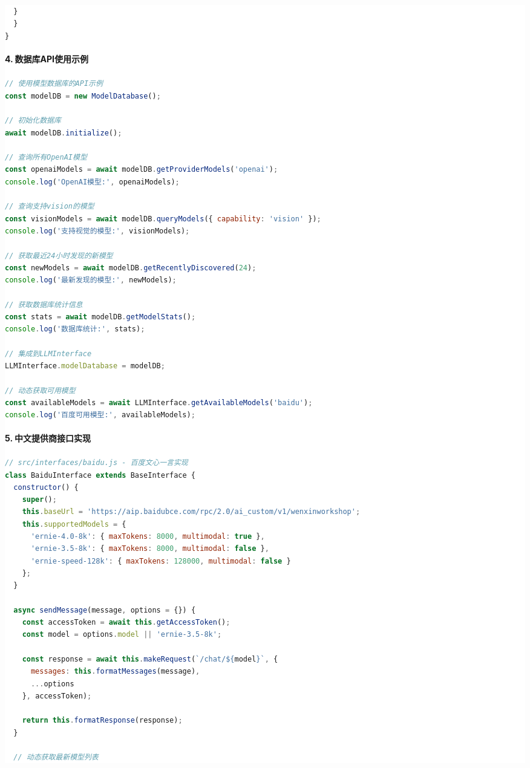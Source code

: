 ```javascript
  }
  }
}
```

#### 4. 数据库API使用示例
```javascript
// 使用模型数据库的API示例
const modelDB = new ModelDatabase();

// 初始化数据库
await modelDB.initialize();

// 查询所有OpenAI模型
const openaiModels = await modelDB.getProviderModels('openai');
console.log('OpenAI模型:', openaiModels);

// 查询支持vision的模型
const visionModels = await modelDB.queryModels({ capability: 'vision' });
console.log('支持视觉的模型:', visionModels);

// 获取最近24小时发现的新模型
const newModels = await modelDB.getRecentlyDiscovered(24);
console.log('最新发现的模型:', newModels);

// 获取数据库统计信息
const stats = await modelDB.getModelStats();
console.log('数据库统计:', stats);

// 集成到LLMInterface
LLMInterface.modelDatabase = modelDB;

// 动态获取可用模型
const availableModels = await LLMInterface.getAvailableModels('baidu');
console.log('百度可用模型:', availableModels);
```

#### 5. 中文提供商接口实现
```javascript
// src/interfaces/baidu.js - 百度文心一言实现
class BaiduInterface extends BaseInterface {
  constructor() {
    super();
    this.baseUrl = 'https://aip.baidubce.com/rpc/2.0/ai_custom/v1/wenxinworkshop';
    this.supportedModels = {
      'ernie-4.0-8k': { maxTokens: 8000, multimodal: true },
      'ernie-3.5-8k': { maxTokens: 8000, multimodal: false },
      'ernie-speed-128k': { maxTokens: 128000, multimodal: false }
    };
  }
  
  async sendMessage(message, options = {}) {
    const accessToken = await this.getAccessToken();
    const model = options.model || 'ernie-3.5-8k';
    
    const response = await this.makeRequest(`/chat/${model}`, {
      messages: this.formatMessages(message),
      ...options
    }, accessToken);
    
    return this.formatResponse(response);
  }
  
  // 动态获取最新模型列表
```